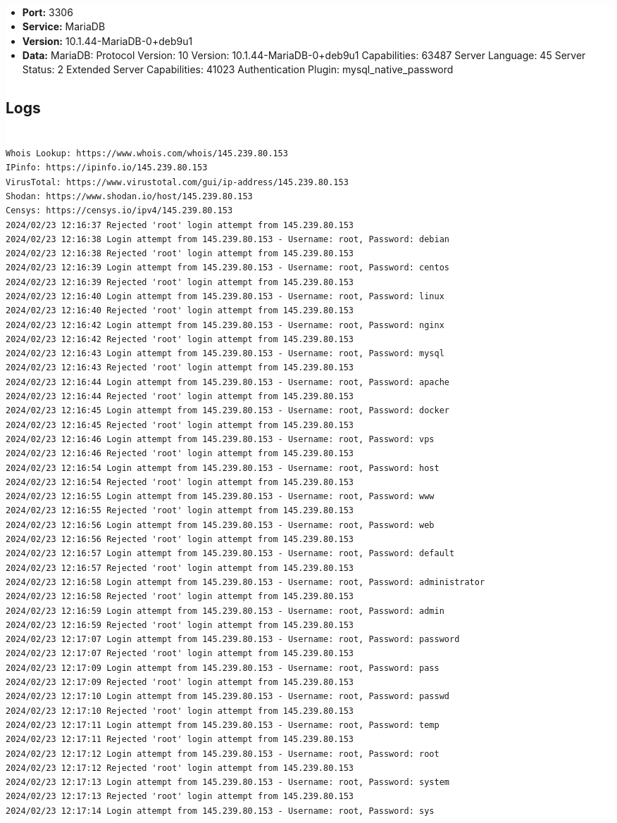 

- **Port:** 3306
- **Service:** MariaDB
- **Version:** 10.1.44-MariaDB-0+deb9u1
- **Data:** MariaDB:
  Protocol Version: 10
  Version: 10.1.44-MariaDB-0+deb9u1
  Capabilities: 63487
  Server Language: 45
  Server Status: 2
  Extended Server Capabilities: 41023
  Authentication Plugin: mysql_native_password

## Logs
```

Whois Lookup: https://www.whois.com/whois/145.239.80.153
IPinfo: https://ipinfo.io/145.239.80.153
VirusTotal: https://www.virustotal.com/gui/ip-address/145.239.80.153
Shodan: https://www.shodan.io/host/145.239.80.153
Censys: https://censys.io/ipv4/145.239.80.153
2024/02/23 12:16:37 Rejected 'root' login attempt from 145.239.80.153
2024/02/23 12:16:38 Login attempt from 145.239.80.153 - Username: root, Password: debian
2024/02/23 12:16:38 Rejected 'root' login attempt from 145.239.80.153
2024/02/23 12:16:39 Login attempt from 145.239.80.153 - Username: root, Password: centos
2024/02/23 12:16:39 Rejected 'root' login attempt from 145.239.80.153
2024/02/23 12:16:40 Login attempt from 145.239.80.153 - Username: root, Password: linux
2024/02/23 12:16:40 Rejected 'root' login attempt from 145.239.80.153
2024/02/23 12:16:42 Login attempt from 145.239.80.153 - Username: root, Password: nginx
2024/02/23 12:16:42 Rejected 'root' login attempt from 145.239.80.153
2024/02/23 12:16:43 Login attempt from 145.239.80.153 - Username: root, Password: mysql
2024/02/23 12:16:43 Rejected 'root' login attempt from 145.239.80.153
2024/02/23 12:16:44 Login attempt from 145.239.80.153 - Username: root, Password: apache
2024/02/23 12:16:44 Rejected 'root' login attempt from 145.239.80.153
2024/02/23 12:16:45 Login attempt from 145.239.80.153 - Username: root, Password: docker
2024/02/23 12:16:45 Rejected 'root' login attempt from 145.239.80.153
2024/02/23 12:16:46 Login attempt from 145.239.80.153 - Username: root, Password: vps
2024/02/23 12:16:46 Rejected 'root' login attempt from 145.239.80.153
2024/02/23 12:16:54 Login attempt from 145.239.80.153 - Username: root, Password: host
2024/02/23 12:16:54 Rejected 'root' login attempt from 145.239.80.153
2024/02/23 12:16:55 Login attempt from 145.239.80.153 - Username: root, Password: www
2024/02/23 12:16:55 Rejected 'root' login attempt from 145.239.80.153
2024/02/23 12:16:56 Login attempt from 145.239.80.153 - Username: root, Password: web
2024/02/23 12:16:56 Rejected 'root' login attempt from 145.239.80.153
2024/02/23 12:16:57 Login attempt from 145.239.80.153 - Username: root, Password: default
2024/02/23 12:16:57 Rejected 'root' login attempt from 145.239.80.153
2024/02/23 12:16:58 Login attempt from 145.239.80.153 - Username: root, Password: administrator
2024/02/23 12:16:58 Rejected 'root' login attempt from 145.239.80.153
2024/02/23 12:16:59 Login attempt from 145.239.80.153 - Username: root, Password: admin
2024/02/23 12:16:59 Rejected 'root' login attempt from 145.239.80.153
2024/02/23 12:17:07 Login attempt from 145.239.80.153 - Username: root, Password: password
2024/02/23 12:17:07 Rejected 'root' login attempt from 145.239.80.153
2024/02/23 12:17:09 Login attempt from 145.239.80.153 - Username: root, Password: pass
2024/02/23 12:17:09 Rejected 'root' login attempt from 145.239.80.153
2024/02/23 12:17:10 Login attempt from 145.239.80.153 - Username: root, Password: passwd
2024/02/23 12:17:10 Rejected 'root' login attempt from 145.239.80.153
2024/02/23 12:17:11 Login attempt from 145.239.80.153 - Username: root, Password: temp
2024/02/23 12:17:11 Rejected 'root' login attempt from 145.239.80.153
2024/02/23 12:17:12 Login attempt from 145.239.80.153 - Username: root, Password: root
2024/02/23 12:17:12 Rejected 'root' login attempt from 145.239.80.153
2024/02/23 12:17:13 Login attempt from 145.239.80.153 - Username: root, Password: system
2024/02/23 12:17:13 Rejected 'root' login attempt from 145.239.80.153
2024/02/23 12:17:14 Login attempt from 145.239.80.153 - Username: root, Password: sys
```